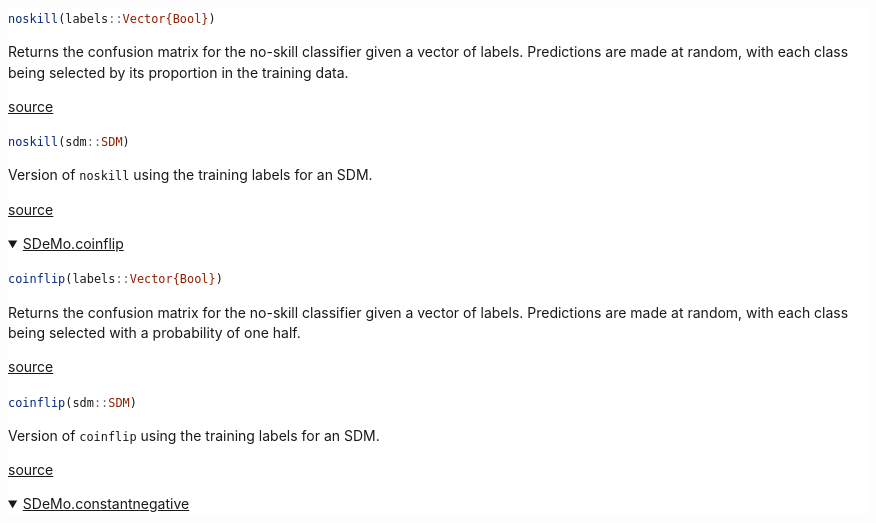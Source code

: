 

```julia
noskill(labels::Vector{Bool})
```


Returns the confusion matrix for the no-skill classifier given a vector of labels. Predictions are made at random, with each class being selected by its proportion in the training data.


[source](https://github.com/PoisotLab/SpeciesDistributionToolkit.jl/blob/41e5565320b25bf604f7d190dc50c83e70c32033/SDeMo/src/crossvalidation/null.jl#L1-L7)



```julia
noskill(sdm::SDM)
```


Version of `noskill` using the training labels for an SDM.


[source](https://github.com/PoisotLab/SpeciesDistributionToolkit.jl/blob/41e5565320b25bf604f7d190dc50c83e70c32033/SDeMo/src/crossvalidation/null.jl#L65-L69)

</details>

<details class='jldocstring custom-block' open>
<summary><a id='SDeMo.coinflip' href='#SDeMo.coinflip'><span class="jlbinding">SDeMo.coinflip</span></a> <Badge type="info" class="jlObjectType jlFunction" text="Function" /></summary>



```julia
coinflip(labels::Vector{Bool})
```


Returns the confusion matrix for the no-skill classifier given a vector of labels. Predictions are made at random, with each class being selected with a probability of one half.


[source](https://github.com/PoisotLab/SpeciesDistributionToolkit.jl/blob/41e5565320b25bf604f7d190dc50c83e70c32033/SDeMo/src/crossvalidation/null.jl#L17-L23)



```julia
coinflip(sdm::SDM)
```


Version of `coinflip` using the training labels for an SDM.


[source](https://github.com/PoisotLab/SpeciesDistributionToolkit.jl/blob/41e5565320b25bf604f7d190dc50c83e70c32033/SDeMo/src/crossvalidation/null.jl#L65-L69)

</details>

<details class='jldocstring custom-block' open>
<summary><a id='SDeMo.constantnegative' href='#SDeMo.constantnegative'><span class="jlbinding">SDeMo.constantnegative</span></a> <Badge type="info" class="jlObjectType jlFunction" text="Function" /></summary>
